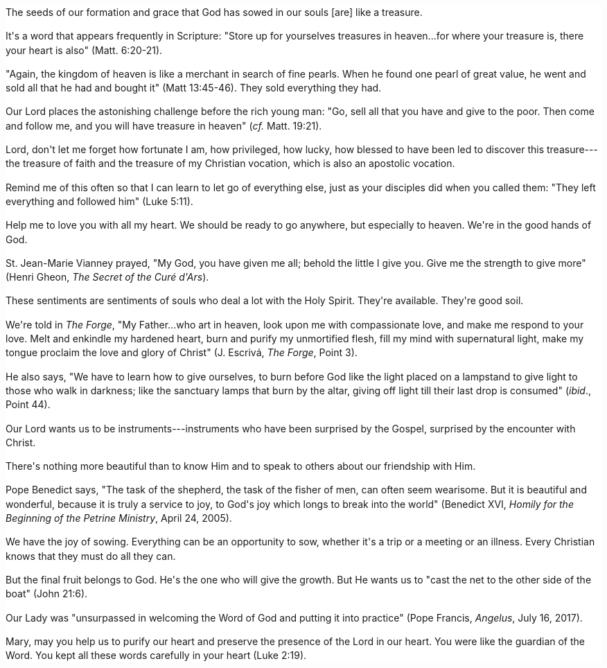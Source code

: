 The seeds of our formation and grace that God has sowed in our souls \[are\] like a treasure.

It's a word that appears frequently in Scripture: "Store up for yourselves treasures in heaven...for where your treasure is, there your heart is also" (Matt. 6:20-21).

"Again, the kingdom of heaven is like a merchant in search of fine pearls. When he found one pearl of great value, he went and sold all that he had and bought it" (Matt 13:45-46). They sold everything they had.

Our Lord places the astonishing challenge before the rich young man: "Go, sell all that you have and give to the poor. Then come and follow me, and you will have treasure in heaven" (*cf.* Matt. 19:21).

Lord, don't let me forget how fortunate I am, how privileged, how lucky, how blessed to have been led to discover this treasure---the treasure of faith and the treasure of my Christian vocation, which is also an apostolic vocation.

Remind me of this often so that I can learn to let go of everything else, just as your disciples did when you called them: "They left everything and followed him" (Luke 5:11).

Help me to love you with all my heart. We should be ready to go anywhere, but especially to heaven. We're in the good hands of God.

St. Jean-Marie Vianney prayed, \"My God, you have given me all; behold the little I give you. Give me the strength to give more" (Henri Gheon, *The Secret of the Curé d'Ars*).

These sentiments are sentiments of souls who deal a lot with the Holy Spirit. They're available. They're good soil.

We're told in *The Forge*, "My Father...who art in heaven, look upon me with compassionate love, and make me respond to your love. Melt and enkindle my hardened heart, burn and purify my unmortified flesh, fill my mind with supernatural light, make my tongue proclaim the love and glory of Christ" (J. Escrivá, *The Forge*, Point 3).

He also says, "We have to learn how to give ourselves, to burn before God like the light placed on a lampstand to give light to those who walk in darkness; like the sanctuary lamps that burn by the altar, giving off light till their last drop is consumed" (*ibid*., Point 44).

Our Lord wants us to be instruments---instruments who have been surprised by the Gospel, surprised by the encounter with Christ.

There's nothing more beautiful than to know Him and to speak to others about our friendship with Him.

Pope Benedict says, "The task of the shepherd, the task of the fisher of men, can often seem wearisome. But it is beautiful and wonderful, because it is truly a service to joy, to God's joy which longs to break into the world" (Benedict XVI, *Homily for the Beginning of the Petrine Ministry*, April 24, 2005).

We have the joy of sowing. Everything can be an opportunity to sow, whether it's a trip or a meeting or an illness. Every Christian knows that they must do all they can.

But the final fruit belongs to God. He's the one who will give the growth. But He wants us to "cast the net to the other side of the boat" (John 21:6).

Our Lady was "unsurpassed in welcoming the Word of God and putting it into practice" (Pope Francis, *Angelus*, July 16, 2017).

Mary, may you help us to purify our heart and preserve the presence of the Lord in our heart. You were like the guardian of the Word. You kept all these words carefully in your heart (Luke 2:19).
